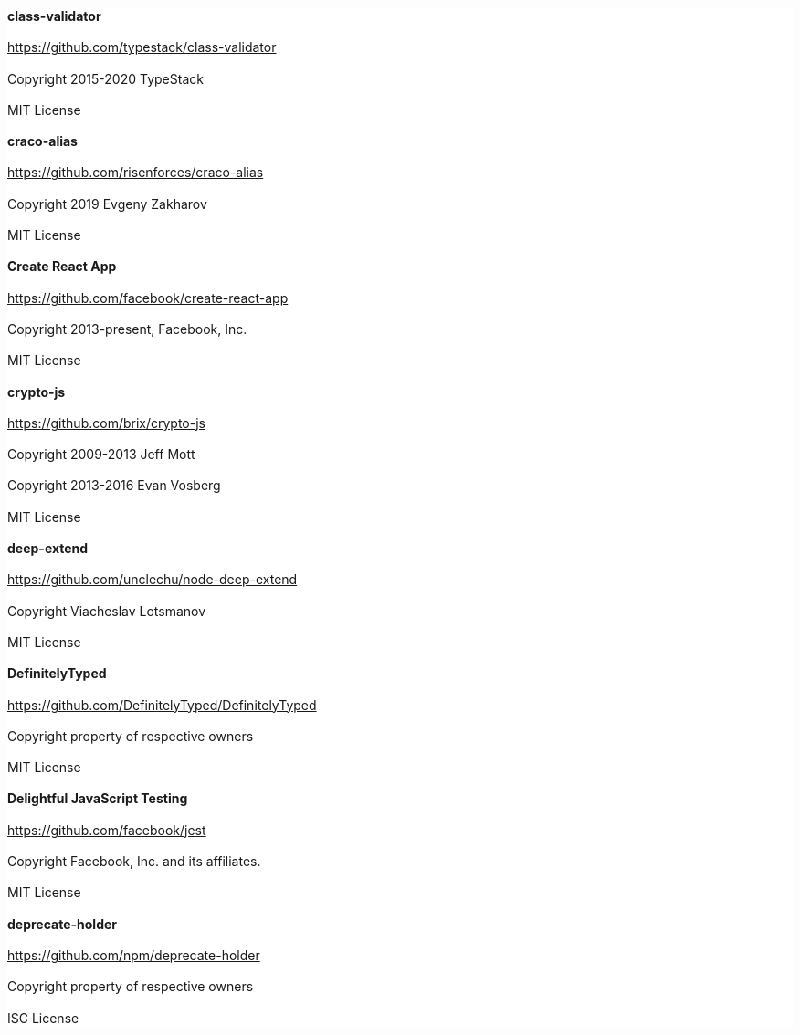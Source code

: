  **class-validator**

https://github.com/typestack/class-validator

Copyright 2015-2020 TypeStack

MIT License

 **craco-alias**

https://github.com/risenforces/craco-alias

Copyright 2019 Evgeny Zakharov

MIT License

 **Create React App**

https://github.com/facebook/create-react-app

Copyright 2013-present, Facebook, Inc.

MIT License

 **crypto-js**

https://github.com/brix/crypto-js

Copyright 2009-2013 Jeff Mott

Copyright 2013-2016 Evan Vosberg

MIT License

 **deep-extend**

https://github.com/unclechu/node-deep-extend

Copyright Viacheslav Lotsmanov

MIT License

 **DefinitelyTyped**

https://github.com/DefinitelyTyped/DefinitelyTyped

Copyright property of respective owners

MIT License

 **Delightful JavaScript Testing**

https://github.com/facebook/jest

Copyright Facebook, Inc. and its affiliates.

MIT License

 **deprecate-holder**

https://github.com/npm/deprecate-holder

Copyright property of respective owners

ISC License
